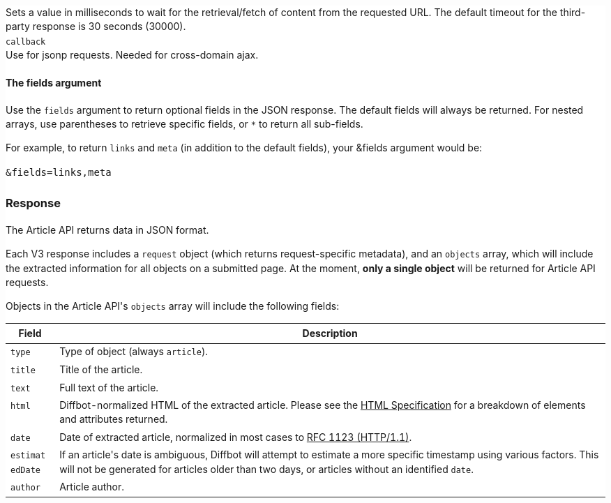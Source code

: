 <td class=" optional"><div>Sets a value in milliseconds to wait for the retrieval/fetch of content from the requested URL. The default timeout for the third-party response is 30 seconds (30000).</div></td>
</tr>
<tr>
<td class=""><code>callback</code></td>
<td class=" optional"><div>Use for jsonp requests. Needed for cross-domain ajax.</div></td>
</tr>
</table>


<h4>The fields argument</h4>
<p>Use the <code>fields</code> argument to return optional fields in the JSON response. The default fields will always be returned. For nested arrays, use parentheses to retrieve specific fields, or <code>*</code> to return all sub-fields.</p>
<p>For example, to return <code>links</code> and <code>meta</code> (in addition to the default fields), your &amp;fields argument would be:</p>
<pre class="code">&amp;fields=links,meta</pre>


<h3 id="response">Response</h3>
<p>The Article API returns data in JSON format.</p>
<p>Each V3 response includes a <code>request</code> object (which returns request-specific metadata), and an <code>objects</code> array, which will include the extracted information for all objects on a submitted page. At the moment, <strong>only a single object</strong> will be returned for Article API requests.</p>
<p>Objects in the Article API's <code>objects</code> array will include the following fields:</p>


<table class="controls table table-bordered" id="fields" border="0" cellpadding="5">
<thead><tr>
<th>Field</th>
<th>Description</th>
</tr></thead>

<tr>
<td class=""><code>type</code></td>
<td class=" default"><div>Type of object (always <code>article</code>).</div></td>
</tr>
<tr>
<td class=""><code>title</code></td>
<td class=" default"><div>Title of the article.</div></td>
</tr>
<tr>
<td class=""><code>text</code></td>
<td class=" default"><div>Full text of the article.</div></td>
</tr>
<tr>
<td class=""><code>html</code></td>
<td class=" default"><div>Diffbot-normalized HTML of the extracted article. Please see the <a href="api-article-html">HTML Specification</a> for a breakdown of elements and attributes returned.</div></td>
</tr>
<tr>
<td class=""><code>date</code></td>
<td class=" default"><div>Date of extracted article, normalized in most cases to <a href="http://www.w3.org/Protocols/rfc2616/rfc2616-sec3.html#sec3.3">RFC 1123 (HTTP/1.1)</a>.</div></td>
</tr>
<tr>
<td class=""><code>estimatedDate</code></td>
<td class=" default"><div>If an article's date is ambiguous, Diffbot will attempt to estimate a more specific timestamp using various factors. This will not be generated for articles older than two days, or articles without an identified <code>date</code>.</div></td>
</tr>
<tr>
<td class=""><code>author</code></td>
<td class=" default"><div>Article author.</div></td>